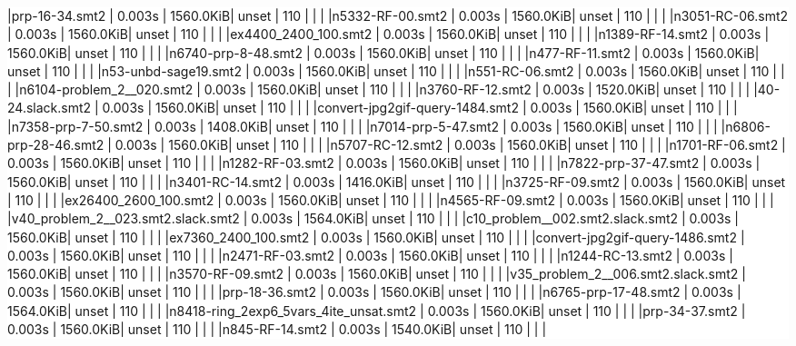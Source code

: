 |prp-16-34.smt2                                               |    0.003s | 1560.0KiB| unset | 110 |  |  |
|n5332-RF-00.smt2                                             |    0.003s | 1560.0KiB| unset | 110 |  |  |
|n3051-RC-06.smt2                                             |    0.003s | 1560.0KiB| unset | 110 |  |  |
|ex4400_2400_100.smt2                                         |    0.003s | 1560.0KiB| unset | 110 |  |  |
|n1389-RF-14.smt2                                             |    0.003s | 1560.0KiB| unset | 110 |  |  |
|n6740-prp-8-48.smt2                                          |    0.003s | 1560.0KiB| unset | 110 |  |  |
|n477-RF-11.smt2                                              |    0.003s | 1560.0KiB| unset | 110 |  |  |
|n53-unbd-sage19.smt2                                         |    0.003s | 1560.0KiB| unset | 110 |  |  |
|n551-RC-06.smt2                                              |    0.003s | 1560.0KiB| unset | 110 |  |  |
|n6104-problem_2__020.smt2                                    |    0.003s | 1560.0KiB| unset | 110 |  |  |
|n3760-RF-12.smt2                                             |    0.003s | 1520.0KiB| unset | 110 |  |  |
|40-24.slack.smt2                                             |    0.003s | 1560.0KiB| unset | 110 |  |  |
|convert-jpg2gif-query-1484.smt2                              |    0.003s | 1560.0KiB| unset | 110 |  |  |
|n7358-prp-7-50.smt2                                          |    0.003s | 1408.0KiB| unset | 110 |  |  |
|n7014-prp-5-47.smt2                                          |    0.003s | 1560.0KiB| unset | 110 |  |  |
|n6806-prp-28-46.smt2                                         |    0.003s | 1560.0KiB| unset | 110 |  |  |
|n5707-RC-12.smt2                                             |    0.003s | 1560.0KiB| unset | 110 |  |  |
|n1701-RF-06.smt2                                             |    0.003s | 1560.0KiB| unset | 110 |  |  |
|n1282-RF-03.smt2                                             |    0.003s | 1560.0KiB| unset | 110 |  |  |
|n7822-prp-37-47.smt2                                         |    0.003s | 1560.0KiB| unset | 110 |  |  |
|n3401-RC-14.smt2                                             |    0.003s | 1416.0KiB| unset | 110 |  |  |
|n3725-RF-09.smt2                                             |    0.003s | 1560.0KiB| unset | 110 |  |  |
|ex26400_2600_100.smt2                                        |    0.003s | 1560.0KiB| unset | 110 |  |  |
|n4565-RF-09.smt2                                             |    0.003s | 1560.0KiB| unset | 110 |  |  |
|v40_problem_2__023.smt2.slack.smt2                           |    0.003s | 1564.0KiB| unset | 110 |  |  |
|c10_problem__002.smt2.slack.smt2                             |    0.003s | 1560.0KiB| unset | 110 |  |  |
|ex7360_2400_100.smt2                                         |    0.003s | 1560.0KiB| unset | 110 |  |  |
|convert-jpg2gif-query-1486.smt2                              |    0.003s | 1560.0KiB| unset | 110 |  |  |
|n2471-RF-03.smt2                                             |    0.003s | 1560.0KiB| unset | 110 |  |  |
|n1244-RC-13.smt2                                             |    0.003s | 1560.0KiB| unset | 110 |  |  |
|n3570-RF-09.smt2                                             |    0.003s | 1560.0KiB| unset | 110 |  |  |
|v35_problem_2__006.smt2.slack.smt2                           |    0.003s | 1560.0KiB| unset | 110 |  |  |
|prp-18-36.smt2                                               |    0.003s | 1560.0KiB| unset | 110 |  |  |
|n6765-prp-17-48.smt2                                         |    0.003s | 1564.0KiB| unset | 110 |  |  |
|n8418-ring_2exp6_5vars_4ite_unsat.smt2                       |    0.003s | 1560.0KiB| unset | 110 |  |  |
|prp-34-37.smt2                                               |    0.003s | 1560.0KiB| unset | 110 |  |  |
|n845-RF-14.smt2                                              |    0.003s | 1540.0KiB| unset | 110 |  |  |